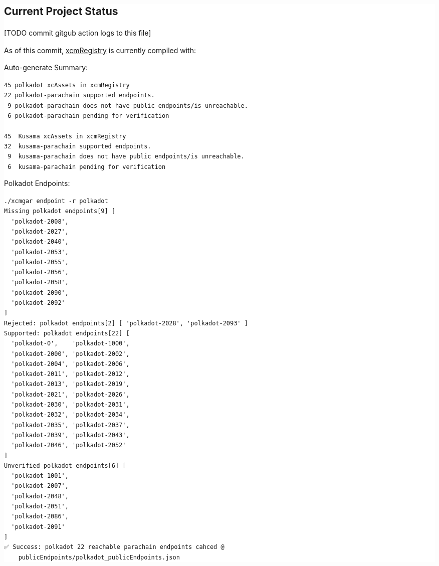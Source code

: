 ## Current Project Status

[TODO commit gitgub action logs to this file]

As of this commit, [xcmRegistry](https://github.com/colorfulnotion/xcm-global-registry/tree/main/gar/xcmRegistry) is currently compiled with:

Auto-generate Summary:
```
45 polkadot xcAssets in xcmRegistry
22 polkadot-parachain supported endpoints.
 9 polkadot-parachain does not have public endpoints/is unreachable.
 6 polkadot-parachain pending for verification

45  Kusama xcAssets in xcmRegistry
32  kusama-parachain supported endpoints.
 9  kusama-parachain does not have public endpoints/is unreachable.
 6  kusama-parachain pending for verification
```

Polkadot Endpoints:
```
./xcmgar endpoint -r polkadot
Missing polkadot endpoints[9] [
  'polkadot-2008',
  'polkadot-2027',
  'polkadot-2040',
  'polkadot-2053',
  'polkadot-2055',
  'polkadot-2056',
  'polkadot-2058',
  'polkadot-2090',
  'polkadot-2092'
]
Rejected: polkadot endpoints[2] [ 'polkadot-2028', 'polkadot-2093' ]
Supported: polkadot endpoints[22] [
  'polkadot-0',    'polkadot-1000',
  'polkadot-2000', 'polkadot-2002',
  'polkadot-2004', 'polkadot-2006',
  'polkadot-2011', 'polkadot-2012',
  'polkadot-2013', 'polkadot-2019',
  'polkadot-2021', 'polkadot-2026',
  'polkadot-2030', 'polkadot-2031',
  'polkadot-2032', 'polkadot-2034',
  'polkadot-2035', 'polkadot-2037',
  'polkadot-2039', 'polkadot-2043',
  'polkadot-2046', 'polkadot-2052'
]
Unverified polkadot endpoints[6] [
  'polkadot-1001',
  'polkadot-2007',
  'polkadot-2048',
  'polkadot-2051',
  'polkadot-2086',
  'polkadot-2091'
]
✅ Success: polkadot 22 reachable parachain endpoints cahced @
    publicEndpoints/polkadot_publicEndpoints.json
```

